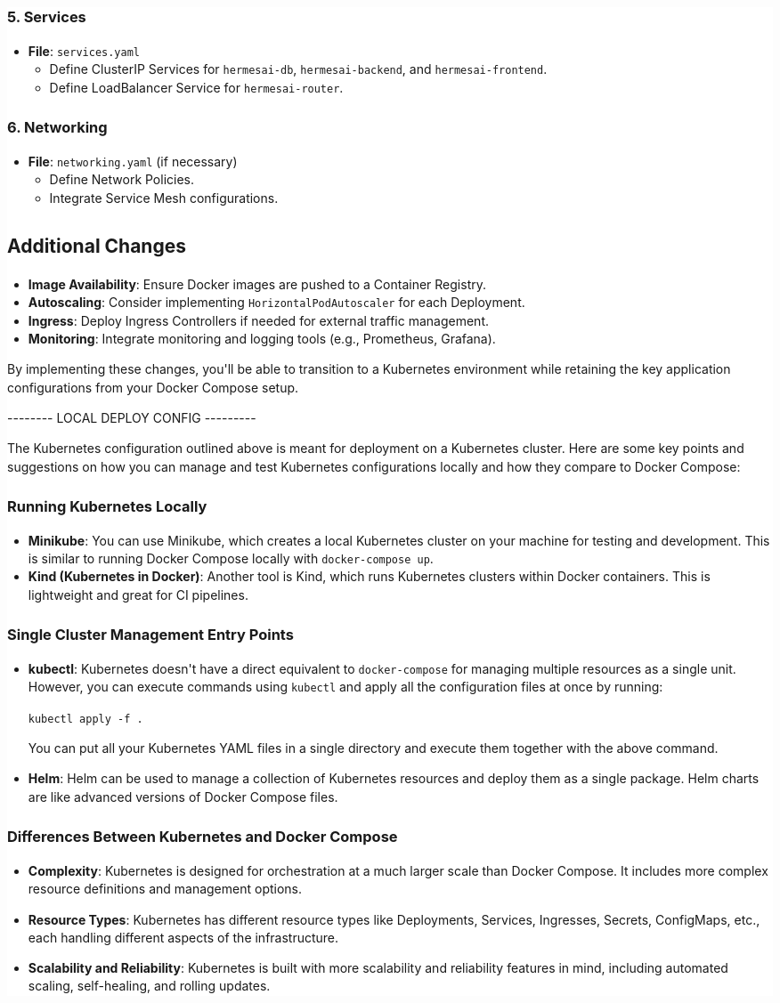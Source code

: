 ### 5. Services
- **File**: `services.yaml`
    - Define ClusterIP Services for `hermesai-db`, `hermesai-backend`, and `hermesai-frontend`.
    - Define LoadBalancer Service for `hermesai-router`.

### 6. Networking
- **File**: `networking.yaml` (if necessary)
    - Define Network Policies.
    - Integrate Service Mesh configurations.

## Additional Changes
- **Image Availability**: Ensure Docker images are pushed to a Container Registry.
- **Autoscaling**: Consider implementing `HorizontalPodAutoscaler` for each Deployment.
- **Ingress**: Deploy Ingress Controllers if needed for external traffic management.
- **Monitoring**: Integrate monitoring and logging tools (e.g., Prometheus, Grafana).

By implementing these changes, you'll be able to transition to a Kubernetes environment while retaining the key application configurations from your Docker Compose setup.

-------- LOCAL DEPLOY CONFIG ---------

The Kubernetes configuration outlined above is meant for deployment on a Kubernetes cluster. Here are some key points and suggestions on how you can manage and test Kubernetes configurations locally and how they compare to Docker Compose:

### Running Kubernetes Locally
- **Minikube**: You can use Minikube, which creates a local Kubernetes cluster on your machine for testing and development. This is similar to running Docker Compose locally with `docker-compose up`.
- **Kind (Kubernetes in Docker)**: Another tool is Kind, which runs Kubernetes clusters within Docker containers. This is lightweight and great for CI pipelines.

### Single Cluster Management Entry Points
- **kubectl**: Kubernetes doesn't have a direct equivalent to `docker-compose` for managing multiple resources as a single unit. However, you can execute commands using `kubectl` and apply all the configuration files at once by running:
  ```
  kubectl apply -f .
  ```
  You can put all your Kubernetes YAML files in a single directory and execute them together with the above command.

- **Helm**: Helm can be used to manage a collection of Kubernetes resources and deploy them as a single package. Helm charts are like advanced versions of Docker Compose files.

### Differences Between Kubernetes and Docker Compose
- **Complexity**: Kubernetes is designed for orchestration at a much larger scale than Docker Compose. It includes more complex resource definitions and management options.

- **Resource Types**: Kubernetes has different resource types like Deployments, Services, Ingresses, Secrets, ConfigMaps, etc., each handling different aspects of the infrastructure.

- **Scalability and Reliability**: Kubernetes is built with more scalability and reliability features in mind, including automated scaling, self-healing, and rolling updates.
